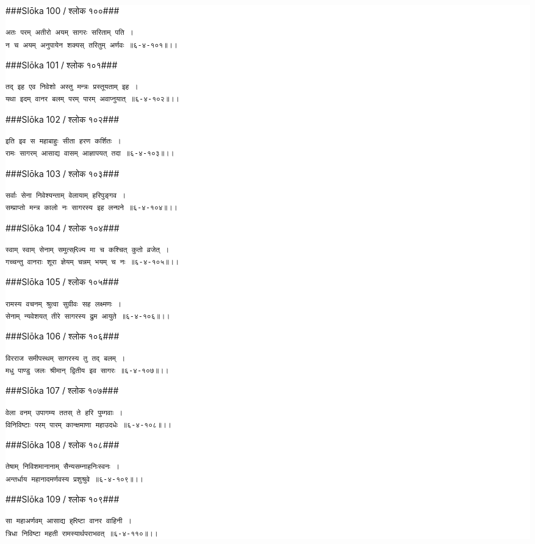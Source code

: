 
###Slōka 100 / श्लोक १००###


    अतः परम् अतीरो अयम् सागरः सरिताम् पति ।
    न च अयम् अनुपायेन शक्यस् तरितुम् अर्णवः ॥६-४-१०१॥।।


###Slōka 101 / श्लोक १०१###


    तद् इह एव निवेशो अस्तु मन्त्रः प्रस्तूयताम् इह ।
    यथा इदम् वानर बलम् परम् पारम् अवाप्नुयात् ॥६-४-१०२॥।।


###Slōka 102 / श्लोक १०२###


    इति इव स महाबाहुः सीता हरण कर्शितः ।
    रामः सागरम् आसाद्य वासम् आज्ञापयत् तदा ॥६-४-१०३॥।।


###Slōka 103 / श्लोक १०३###


    सर्वाः सेना निवेश्यन्ताम् वेलायाम् हरिपुङ्गव ।
    सम्प्राप्तो मन्त्र कालो नः सागरस्य इह लन्घने ॥६-४-१०४॥।।


###Slōka 104 / श्लोक १०४###


    स्वाम् स्वाम् सेनाम् समुत्स्Rज्य मा च कश्चित् कुतो व्रजेत् ।
    गच्चन्तु वानराः शूरा ज्ञेयम् चन्नम् भयम् च नः ॥६-४-१०५॥।।


###Slōka 105 / श्लोक १०५###


    रामस्य वचनम् श्रुत्वा सुग्रीवः सह लक्ष्मणः ।
    सेनाम् न्यवेशयत् तीरे सागरस्य द्रुम आयुते ॥६-४-१०६॥।।


###Slōka 106 / श्लोक १०६###


    विरराज समीपस्थम् सागरस्य तु तद् बलम् ।
    मधु पाण्डु जलः श्रीमान् द्वितीय इव सागरः ॥६-४-१०७॥।।


###Slōka 107 / श्लोक १०७###


    वेला वनम् उपागम्य ततस् ते हरि पुम्गवाः ।
    विनिविष्टाः परम् पारम् कान्क्षमाणा महाउदधेः ॥६-४-१०८॥।।


###Slōka 108 / श्लोक १०८###


    तेषाम् निविशमानानाम् सैन्यसम्नाहनिःस्वनः ।
    अन्तर्धाय महानादमर्णवस्य प्रशुश्रुवे ॥६-४-१०९॥।।


###Slōka 109 / श्लोक १०९###


    सा महाअर्णवम् आसाद्य ह्Rष्टा वानर वाहिनी ।
    त्रिधा निविष्टा महती रामस्यार्थपराभवत् ॥६-४-११०॥।।
